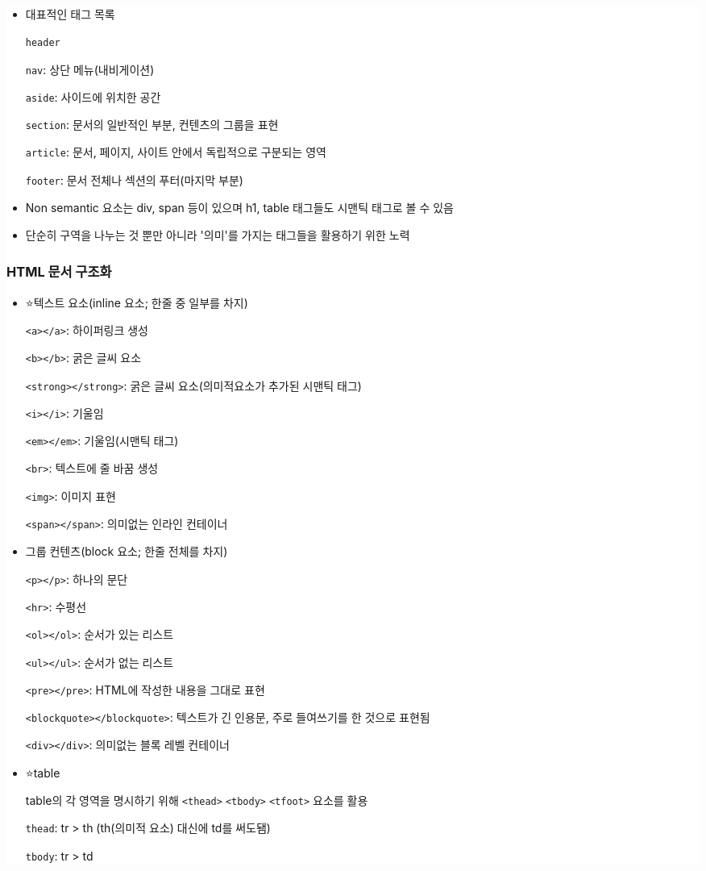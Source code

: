   - 대표적인 태그 목록

    `header`

    `nav`: 상단 메뉴(내비게이션)

    `aside`: 사이드에 위치한 공간

    `section`: 문서의 일반적인 부분, 컨텐츠의 그룹을 표현

    `article`: 문서, 페이지, 사이트 안에서 독립적으로 구분되는 영역

    `footer`: 문서 전체나 섹션의 푸터(마지막 부분)

  - Non semantic 요소는 div, span 등이 있으며 h1, table 태그들도 시맨틱 태그로 볼 수 있음
  
  - 단순히 구역을 나누는 것 뿐만 아니라 '의미'를 가지는 태그들을 활용하기 위한 노력



### HTML 문서 구조화

- ⭐텍스트 요소(inline 요소; 한줄 중 일부를 차지)

  `<a></a>`: 하이퍼링크 생성

  `<b></b>`: 굵은 글씨 요소

  `<strong></strong>`: 굵은 글씨 요소(의미적요소가 추가된 시맨틱 태그)

  `<i></i>`: 기울임

  `<em></em>`: 기울임(시맨틱 태그)

  `<br>`: 텍스트에 줄 바꿈 생성

  `<img>`: 이미지 표현

  `<span></span>`: 의미없는 인라인 컨테이너

- 그룹 컨텐츠(block 요소; 한줄 전체를 차지)

  `<p></p>`: 하나의 문단

  `<hr>`: 수평선

  `<ol></ol>`: 순서가 있는 리스트

  `<ul></ul>`: 순서가 없는 리스트

  `<pre></pre>`: HTML에 작성한 내용을 그대로 표현

  `<blockquote></blockquote>`: 텍스트가 긴 인용문, 주로 들여쓰기를 한 것으로 표현됨

  `<div></div>`: 의미없는 블록 레벨 컨테이너

  

- ⭐table

  table의 각 영역을 명시하기 위해 `<thead>` `<tbody>` `<tfoot>` 요소를 활용

  `thead`: tr > th (th(의미적 요소) 대신에 td를 써도됌)

  `tbody`: tr > td
